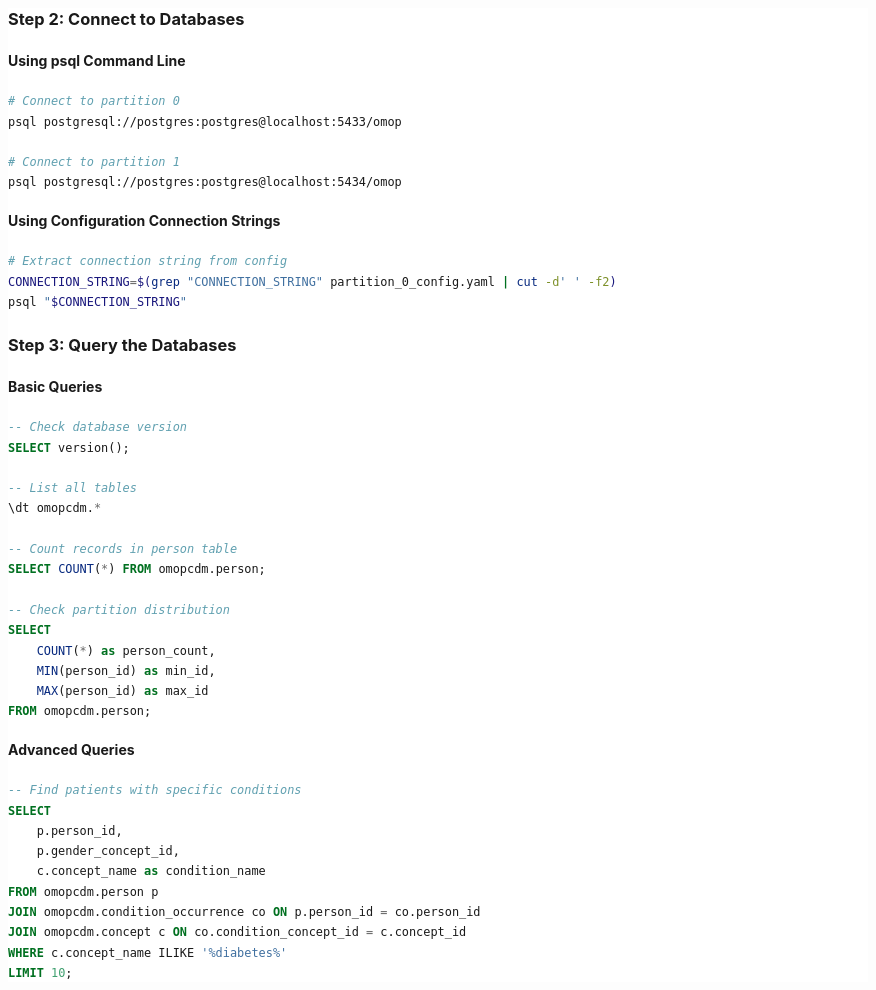 ### **Step 2: Connect to Databases**

#### **Using psql Command Line**
```bash
# Connect to partition 0
psql postgresql://postgres:postgres@localhost:5433/omop

# Connect to partition 1
psql postgresql://postgres:postgres@localhost:5434/omop
```

#### **Using Configuration Connection Strings**
```bash
# Extract connection string from config
CONNECTION_STRING=$(grep "CONNECTION_STRING" partition_0_config.yaml | cut -d' ' -f2)
psql "$CONNECTION_STRING"
```

### **Step 3: Query the Databases**

#### **Basic Queries**
```sql
-- Check database version
SELECT version();

-- List all tables
\dt omopcdm.*

-- Count records in person table
SELECT COUNT(*) FROM omopcdm.person;

-- Check partition distribution
SELECT 
    COUNT(*) as person_count,
    MIN(person_id) as min_id,
    MAX(person_id) as max_id
FROM omopcdm.person;
```

#### **Advanced Queries**
```sql
-- Find patients with specific conditions
SELECT 
    p.person_id,
    p.gender_concept_id,
    c.concept_name as condition_name
FROM omopcdm.person p
JOIN omopcdm.condition_occurrence co ON p.person_id = co.person_id
JOIN omopcdm.concept c ON co.condition_concept_id = c.concept_id
WHERE c.concept_name ILIKE '%diabetes%'
LIMIT 10;
```
